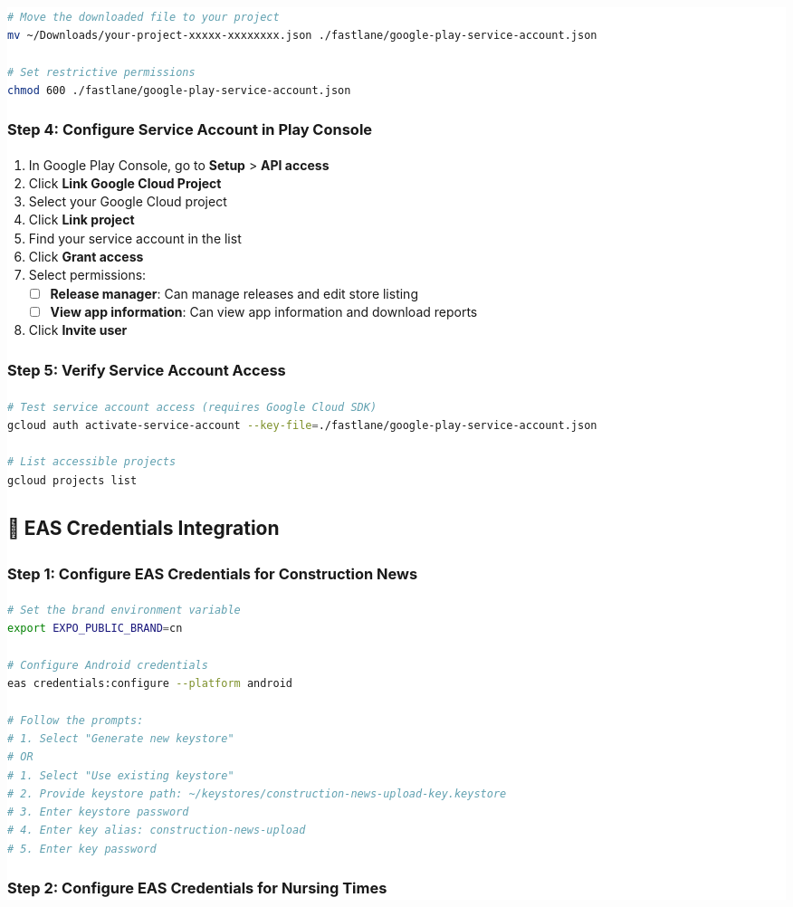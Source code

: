 ```bash
# Move the downloaded file to your project
mv ~/Downloads/your-project-xxxxx-xxxxxxxx.json ./fastlane/google-play-service-account.json

# Set restrictive permissions
chmod 600 ./fastlane/google-play-service-account.json
```

### Step 4: Configure Service Account in Play Console

1. In Google Play Console, go to **Setup** > **API access**
2. Click **Link Google Cloud Project**
3. Select your Google Cloud project
4. Click **Link project**
5. Find your service account in the list
6. Click **Grant access**
7. Select permissions:
   - [ ] **Release manager**: Can manage releases and edit store listing
   - [ ] **View app information**: Can view app information and download reports
8. Click **Invite user**

### Step 5: Verify Service Account Access

```bash
# Test service account access (requires Google Cloud SDK)
gcloud auth activate-service-account --key-file=./fastlane/google-play-service-account.json

# List accessible projects
gcloud projects list
```

## 🔧 EAS Credentials Integration

### Step 1: Configure EAS Credentials for Construction News

```bash
# Set the brand environment variable
export EXPO_PUBLIC_BRAND=cn

# Configure Android credentials
eas credentials:configure --platform android

# Follow the prompts:
# 1. Select "Generate new keystore"
# OR
# 1. Select "Use existing keystore"
# 2. Provide keystore path: ~/keystores/construction-news-upload-key.keystore
# 3. Enter keystore password
# 4. Enter key alias: construction-news-upload
# 5. Enter key password
```

### Step 2: Configure EAS Credentials for Nursing Times
